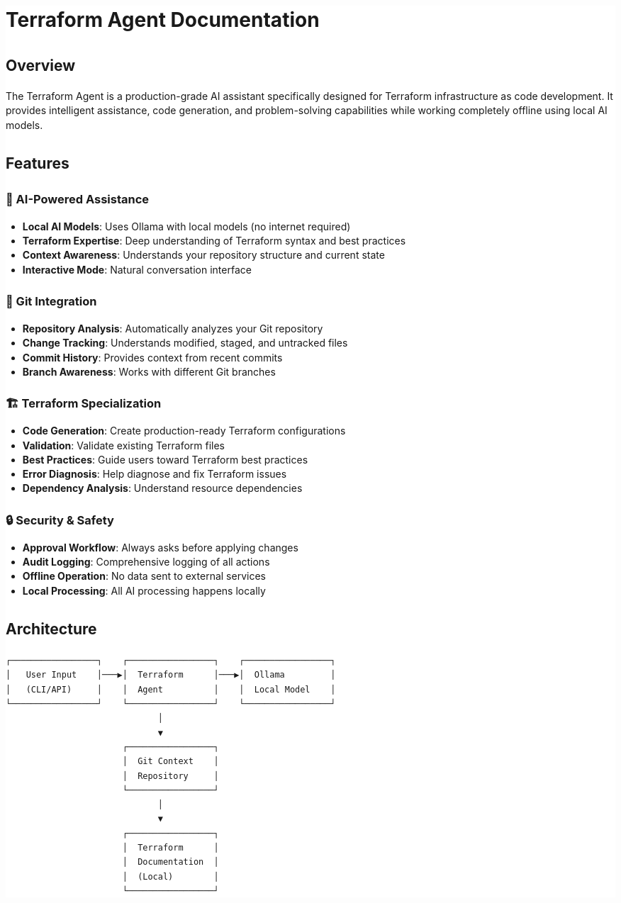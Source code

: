 # Terraform Agent Documentation

## Overview

The Terraform Agent is a production-grade AI assistant specifically designed for Terraform infrastructure as code development. It provides intelligent assistance, code generation, and problem-solving capabilities while working completely offline using local AI models.

## Features

### 🤖 AI-Powered Assistance
- **Local AI Models**: Uses Ollama with local models (no internet required)
- **Terraform Expertise**: Deep understanding of Terraform syntax and best practices
- **Context Awareness**: Understands your repository structure and current state
- **Interactive Mode**: Natural conversation interface

### 📁 Git Integration
- **Repository Analysis**: Automatically analyzes your Git repository
- **Change Tracking**: Understands modified, staged, and untracked files
- **Commit History**: Provides context from recent commits
- **Branch Awareness**: Works with different Git branches

### 🏗️ Terraform Specialization
- **Code Generation**: Create production-ready Terraform configurations
- **Validation**: Validate existing Terraform files
- **Best Practices**: Guide users toward Terraform best practices
- **Error Diagnosis**: Help diagnose and fix Terraform issues
- **Dependency Analysis**: Understand resource dependencies

### 🔒 Security & Safety
- **Approval Workflow**: Always asks before applying changes
- **Audit Logging**: Comprehensive logging of all actions
- **Offline Operation**: No data sent to external services
- **Local Processing**: All AI processing happens locally

## Architecture

```
┌─────────────────┐    ┌─────────────────┐    ┌─────────────────┐
│   User Input    │───▶│  Terraform      │───▶│  Ollama         │
│   (CLI/API)     │    │  Agent          │    │  Local Model    │
└─────────────────┘    └─────────────────┘    └─────────────────┘
                              │
                              ▼
                       ┌─────────────────┐
                       │  Git Context    │
                       │  Repository     │
                       └─────────────────┘
                              │
                              ▼
                       ┌─────────────────┐
                       │  Terraform      │
                       │  Documentation  │
                       │  (Local)        │
                       └─────────────────┘
```
